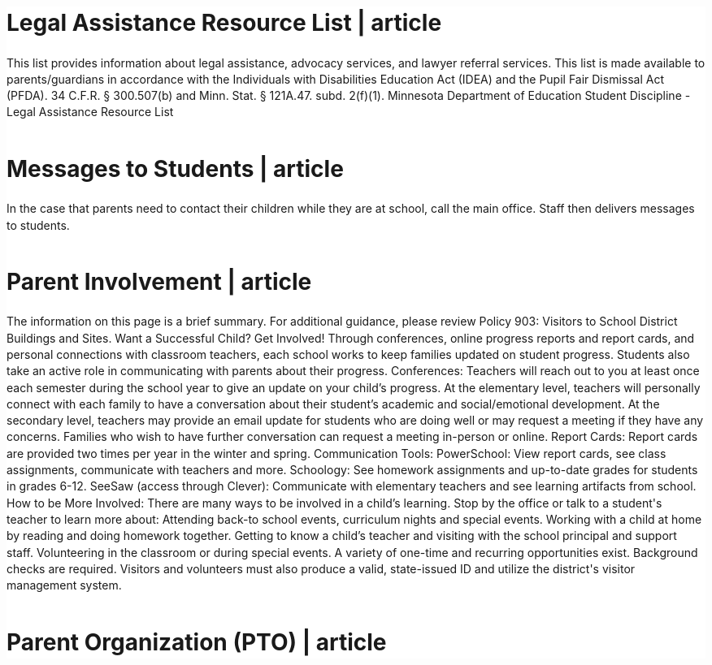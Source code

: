 # Legal Assistance Resource List | article


This list provides information about legal assistance, advocacy services, and lawyer referral services. This list is made available to parents/guardians in accordance with the Individuals with Disabilities Education Act (IDEA) and the Pupil Fair Dismissal Act (PFDA). 34 C.F.R. &sect; 300.507(b) and Minn. Stat. &sect; 121A.47. subd. 2(f)(1).
Minnesota Department of Education Student Discipline - Legal Assistance Resource List



# Messages to Students | article


In the case that parents need to contact their children while they are at school, call the main office. Staff then delivers messages to students.



# Parent Involvement | article


The information on this page is a brief summary. For additional guidance, please review Policy 903: Visitors to School District Buildings and Sites.
Want a Successful Child? Get Involved!
Through conferences, online progress reports and report cards, and personal connections with classroom teachers, each school works to keep families updated on student progress. Students also take an active role in communicating with parents about their progress.
Conferences: Teachers will reach out to you at least once each semester during the school year to give an update on your child&rsquo;s progress. At the elementary level, teachers will personally connect with each family to have a conversation about their student&rsquo;s academic and social/emotional development. At the secondary level, teachers may provide an email update for students who are doing well or may request a meeting if they have any concerns. Families who wish to have further conversation can request a meeting in-person or online.
Report Cards: Report cards are provided two times per year in the winter and spring.
Communication Tools:
PowerSchool: View report cards, see class assignments, communicate with teachers and more.
Schoology: See homework assignments and up-to-date grades for students in grades 6-12.
SeeSaw (access through Clever): Communicate with elementary teachers and see learning artifacts from school.
How to be More Involved:
There are many ways to be involved in a child&rsquo;s learning. Stop by the office or talk to a student&#39;s teacher to learn more about:
Attending back-to school events, curriculum nights and special events.
Working with a child at home by reading and doing homework together.
Getting to know a child&rsquo;s teacher and visiting with the school principal and support staff.
Volunteering in the classroom or during special events. A variety of one-time and recurring opportunities exist. Background checks are required. Visitors and volunteers must also produce a valid, state-issued ID and utilize the district&#39;s visitor management system.



# Parent Organization (PTO) | article
